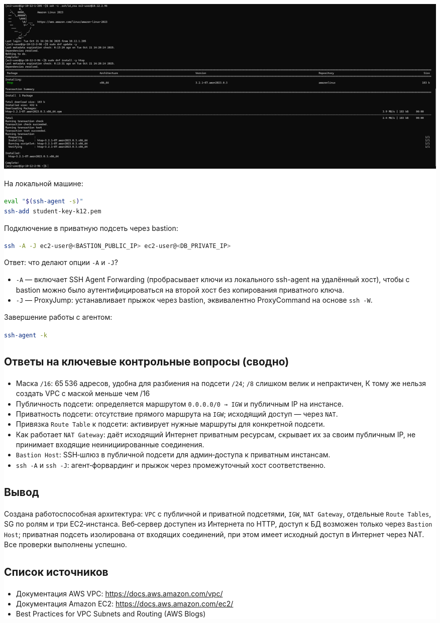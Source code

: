 ![Схема доп. задания](img/additional_task.png)

На локальной машине:
```bash
eval "$(ssh-agent -s)"
ssh-add student-key-k12.pem
```

Подключение в приватную подсеть через bastion:
```bash
ssh -A -J ec2-user@<BASTION_PUBLIC_IP> ec2-user@<DB_PRIVATE_IP>
```

Ответ: что делают опции `-A` и `-J`?
- `-A` — включает SSH Agent Forwarding (пробрасывает ключи из локального ssh-agent на удалённый хост), чтобы с bastion можно было аутентифицироваться на второй хост без копирования приватного ключа.
- `-J` — ProxyJump: устанавливает прыжок через bastion, эквивалентно ProxyCommand на основе `ssh -W`.

Завершение работы с агентом:
```bash
ssh-agent -k
```

## Ответы на ключевые контрольные вопросы (сводно)
- Маска `/16`: 65 536 адресов, удобна для разбиения на подсети `/24`; `/8` слишком велик и непрактичен, К тому же нельзя создать VPC с маской меньше чем /16
- Публичность подсети: определяется маршрутом `0.0.0.0/0 → IGW` и публичным IP на инстансе.
- Приватность подсети: отсутствие прямого маршрута на `IGW`; исходящий доступ — через `NAT`.
- Привязка `Route Table` к подсети: активирует нужные маршруты для конкретной подсети.
- Как работает `NAT Gateway`: даёт исходящий Интернет приватным ресурсам, скрывает их за своим публичным IP, не принимает входящие неинициированные соединения.
- `Bastion Host`: SSH‑шлюз в публичной подсети для админ‑доступа к приватным инстансам.
- `ssh -A` и `ssh -J`: агент‑форвардинг и прыжок через промежуточный хост соответственно.

## Вывод
Создана работоспособная архитектура: `VPC` с публичной и приватной подсетями, `IGW`, `NAT Gateway`, отдельные `Route Tables`, SG по ролям и три EC2‑инстанса. Веб‑сервер доступен из Интернета по HTTP, доступ к БД возможен только через `Bastion Host`; приватная подсеть изолирована от входящих соединений, при этом имеет исходный доступ в Интернет через NAT. Все проверки выполнены успешно.

## Список источников
- Документация AWS VPC: https://docs.aws.amazon.com/vpc/
- Документация Amazon EC2: https://docs.aws.amazon.com/ec2/
- Best Practices for VPC Subnets and Routing (AWS Blogs)
